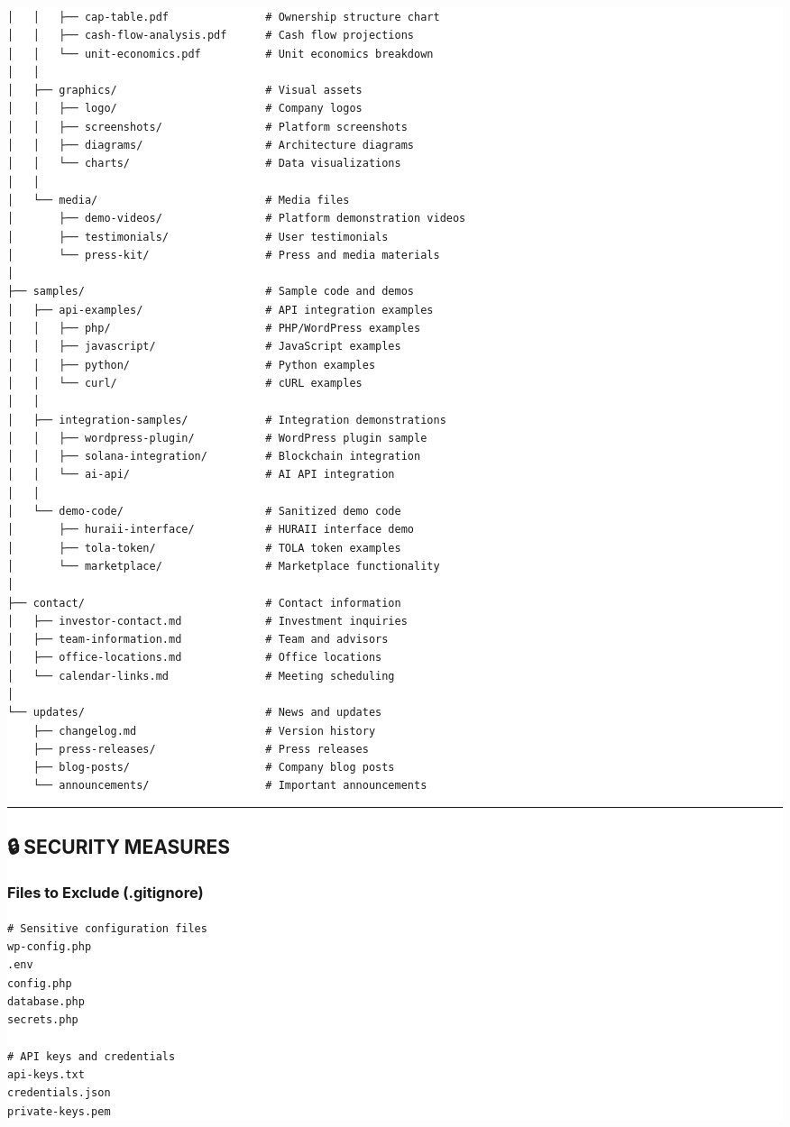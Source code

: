 ```
│   │   ├── cap-table.pdf               # Ownership structure chart
│   │   ├── cash-flow-analysis.pdf      # Cash flow projections
│   │   └── unit-economics.pdf          # Unit economics breakdown
│   │
│   ├── graphics/                       # Visual assets
│   │   ├── logo/                       # Company logos
│   │   ├── screenshots/                # Platform screenshots
│   │   ├── diagrams/                   # Architecture diagrams
│   │   └── charts/                     # Data visualizations
│   │
│   └── media/                          # Media files
│       ├── demo-videos/                # Platform demonstration videos
│       ├── testimonials/               # User testimonials
│       └── press-kit/                  # Press and media materials
│
├── samples/                            # Sample code and demos
│   ├── api-examples/                   # API integration examples
│   │   ├── php/                        # PHP/WordPress examples
│   │   ├── javascript/                 # JavaScript examples
│   │   ├── python/                     # Python examples
│   │   └── curl/                       # cURL examples
│   │
│   ├── integration-samples/            # Integration demonstrations
│   │   ├── wordpress-plugin/           # WordPress plugin sample
│   │   ├── solana-integration/         # Blockchain integration
│   │   └── ai-api/                     # AI API integration
│   │
│   └── demo-code/                      # Sanitized demo code
│       ├── huraii-interface/           # HURAII interface demo
│       ├── tola-token/                 # TOLA token examples
│       └── marketplace/                # Marketplace functionality
│
├── contact/                            # Contact information
│   ├── investor-contact.md             # Investment inquiries
│   ├── team-information.md             # Team and advisors
│   ├── office-locations.md             # Office locations
│   └── calendar-links.md               # Meeting scheduling
│
└── updates/                            # News and updates
    ├── changelog.md                    # Version history
    ├── press-releases/                 # Press releases
    ├── blog-posts/                     # Company blog posts
    └── announcements/                  # Important announcements
```

---

## 🔒 **SECURITY MEASURES**

### **Files to Exclude (.gitignore)**
```
# Sensitive configuration files
wp-config.php
.env
config.php
database.php
secrets.php

# API keys and credentials
api-keys.txt
credentials.json
private-keys.pem
```